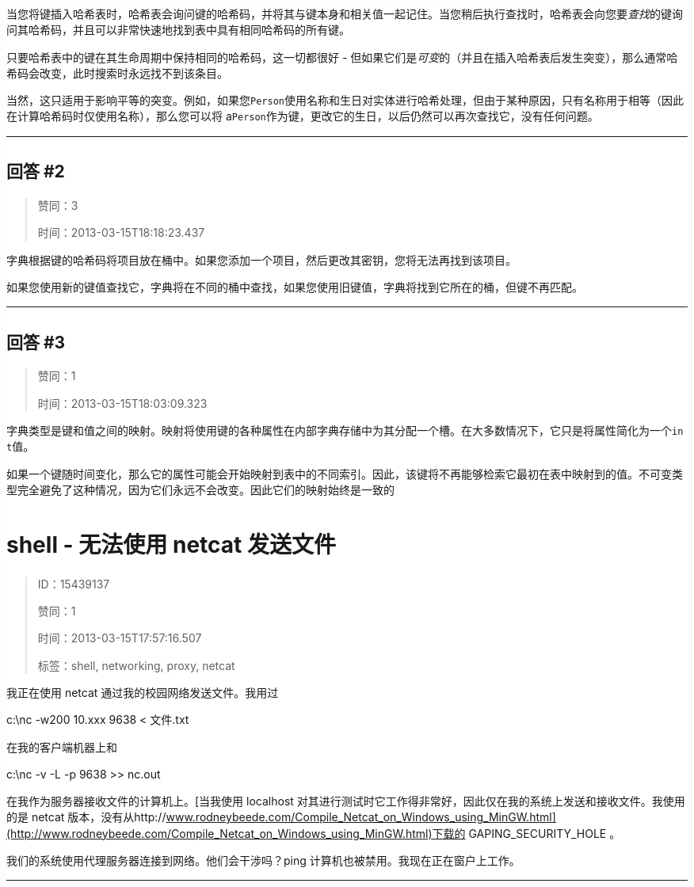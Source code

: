 当您将键插入哈希表时，哈希表会询问键的哈希码，并将其与键本身和相关值一起记住。当您稍后执行查找时，哈希表会向您要*查找*的键询问其哈希码，并且可以非常快速地找到表中具有相同哈希码的所有键。

只要哈希表中的键在其生命周期中保持相同的哈希码，这一切都很好 - 但如果它们是*可变*的（并且在插入哈希表后发生突变），那么通常哈希码会改变，此时搜索时永远找不到该条目。

当然，这只适用于影响平等的突变。例如，如果您`Person`使用名称和生日对实体进行哈希处理，但由于某种原因，只有名称用于相等（因此在计算哈希码时仅使用名称），那么您可以将 a`Person`作为键，更改它的生日，以后仍然可以再次查找它，没有任何问题。

* * *

## 回答 #2

> 赞同：3
> 
> 时间：2013-03-15T18:18:23.437

字典根据键的哈希码将项目放在桶中。如果您添加一个项目，然后更改其密钥，您将无法再找到该项目。

如果您使用新的键值查找它，字典将在不同的桶中查找，如果您使用旧键值，字典将找到它所在的桶，但键不再匹配。

* * *

## 回答 #3

> 赞同：1
> 
> 时间：2013-03-15T18:03:09.323

字典类型是键和值之间的映射。映射将使用键的各种属性在内部字典存储中为其分配一个槽。在大多数情况下，它只是将属性简化为一个`int`值。

如果一个键随时间变化，那么它的属性可能会开始映射到表中的不同索引。因此，该键将不再能够检索它最初在表中映射到的值。不可变类型完全避免了这种情况，因为它们永远不会改变。因此它们的映射始终是一致的

# shell - 无法使用 netcat 发送文件

> ID：15439137
> 
> 赞同：1
> 
> 时间：2013-03-15T17:57:16.507
> 
> 标签：shell, networking, proxy, netcat

我正在使用 netcat 通过我的校园网络发送文件。我用过

c:\nc -w200 10.xxx 9638 < 文件.txt

在我的客户端机器上和

c:\nc -v -L -p 9638 >> nc.out

在我作为服务器接收文件的计算机上。[当我使用 localhost 对其进行测试时它工作得非常好，因此仅在我的系统上发送和接收文件。我使用的是 netcat 版本，没有从http://www.rodneybeede.com/Compile_Netcat_on_Windows_using_MinGW.html](http://www.rodneybeede.com/Compile_Netcat_on_Windows_using_MinGW.html)下载的 GAPING_SECURITY_HOLE 。

我们的系统使用代理服务器连接到网络。他们会干涉吗？ping 计算机也被禁用。我现在正在窗户上工作。

* * *
